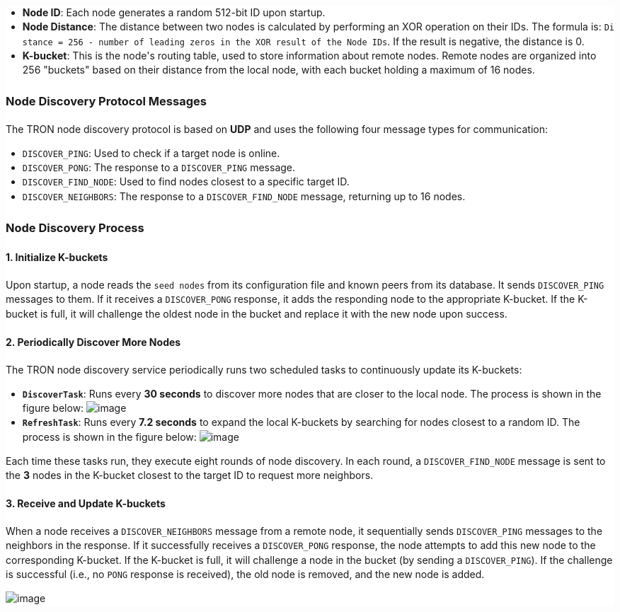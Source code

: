   * **Node ID**: Each node generates a random 512-bit ID upon startup.
  * **Node Distance**: The distance between two nodes is calculated by performing an XOR operation on their IDs. The formula is: `Distance = 256 - number of leading zeros in the XOR result of the Node IDs`. If the result is negative, the distance is 0.
  * **K-bucket**: This is the node's routing table, used to store information about remote nodes. Remote nodes are organized into 256 "buckets" based on their distance from the local node, with each bucket holding a maximum of 16 nodes.

### Node Discovery Protocol Messages

The TRON node discovery protocol is based on **UDP** and uses the following four message types for communication:

  * `DISCOVER_PING`: Used to check if a target node is online.
  * `DISCOVER_PONG`: The response to a `DISCOVER_PING` message.
  * `DISCOVER_FIND_NODE`: Used to find nodes closest to a specific target ID.
  * `DISCOVER_NEIGHBORS`: The response to a `DISCOVER_FIND_NODE` message, returning up to 16 nodes.

### Node Discovery Process

#### 1\. Initialize K-buckets

Upon startup, a node reads the `seed nodes` from its configuration file and known peers from its database. It sends `DISCOVER_PING` messages to them. If it receives a `DISCOVER_PONG` response, it adds the responding node to the appropriate K-bucket. If the K-bucket is full, it will challenge the oldest node in the bucket and replace it with the new node upon success.

#### 2\. Periodically Discover More Nodes

The TRON node discovery service periodically runs two scheduled tasks to continuously update its K-buckets:

  * **`DiscoverTask`**: Runs every **30 seconds** to discover more nodes that are closer to the local node. The process is shown in the figure below:
![image](https://raw.githubusercontent.com/tronprotocol/documentation-en/master/images/network_discovertask.png)
  * **`RefreshTask`**: Runs every **7.2 seconds** to expand the local K-buckets by searching for nodes closest to a random ID. The process is shown in the figure below:
![image](https://raw.githubusercontent.com/tronprotocol/documentation-en/master/images/network_refreshtask.png)

Each time these tasks run, they execute eight rounds of node discovery. In each round, a `DISCOVER_FIND_NODE` message is sent to the **3** nodes in the K-bucket closest to the target ID to request more neighbors.

#### 3\. Receive and Update K-buckets

When a node receives a `DISCOVER_NEIGHBORS` message from a remote node, it sequentially sends `DISCOVER_PING` messages to the neighbors in the response. If it successfully receives a `DISCOVER_PONG` response, the node attempts to add this new node to the corresponding K-bucket. If the K-bucket is full, it will challenge a node in the bucket (by sending a `DISCOVER_PING`). If the challenge is successful (i.e., no `PONG` response is received), the old node is removed, and the new node is added.

![image](https://raw.githubusercontent.com/tronprotocol/documentation-en/master/images/network_updatek.png)
